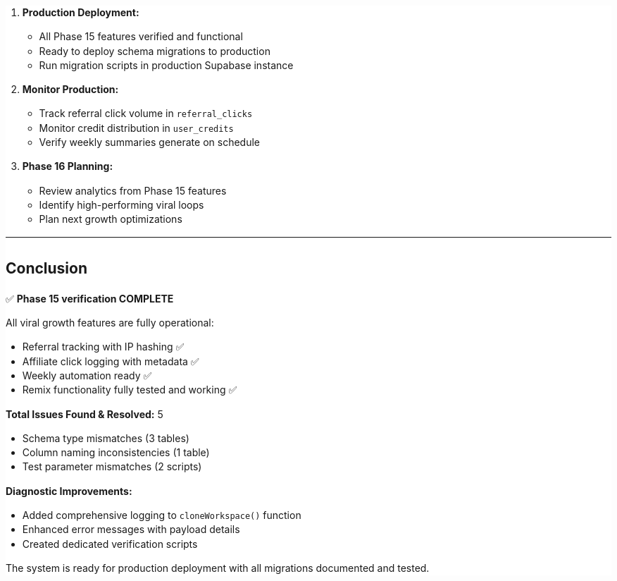 1. **Production Deployment:**
   - All Phase 15 features verified and functional
   - Ready to deploy schema migrations to production
   - Run migration scripts in production Supabase instance

2. **Monitor Production:**
   - Track referral click volume in `referral_clicks`
   - Monitor credit distribution in `user_credits`
   - Verify weekly summaries generate on schedule

3. **Phase 16 Planning:**
   - Review analytics from Phase 15 features
   - Identify high-performing viral loops
   - Plan next growth optimizations

---

## Conclusion

✅ **Phase 15 verification COMPLETE**

All viral growth features are fully operational:
- Referral tracking with IP hashing ✅
- Affiliate click logging with metadata ✅
- Weekly automation ready ✅
- Remix functionality fully tested and working ✅

**Total Issues Found & Resolved:** 5
- Schema type mismatches (3 tables)
- Column naming inconsistencies (1 table)
- Test parameter mismatches (2 scripts)

**Diagnostic Improvements:**
- Added comprehensive logging to `cloneWorkspace()` function
- Enhanced error messages with payload details
- Created dedicated verification scripts

The system is ready for production deployment with all migrations documented and tested.
